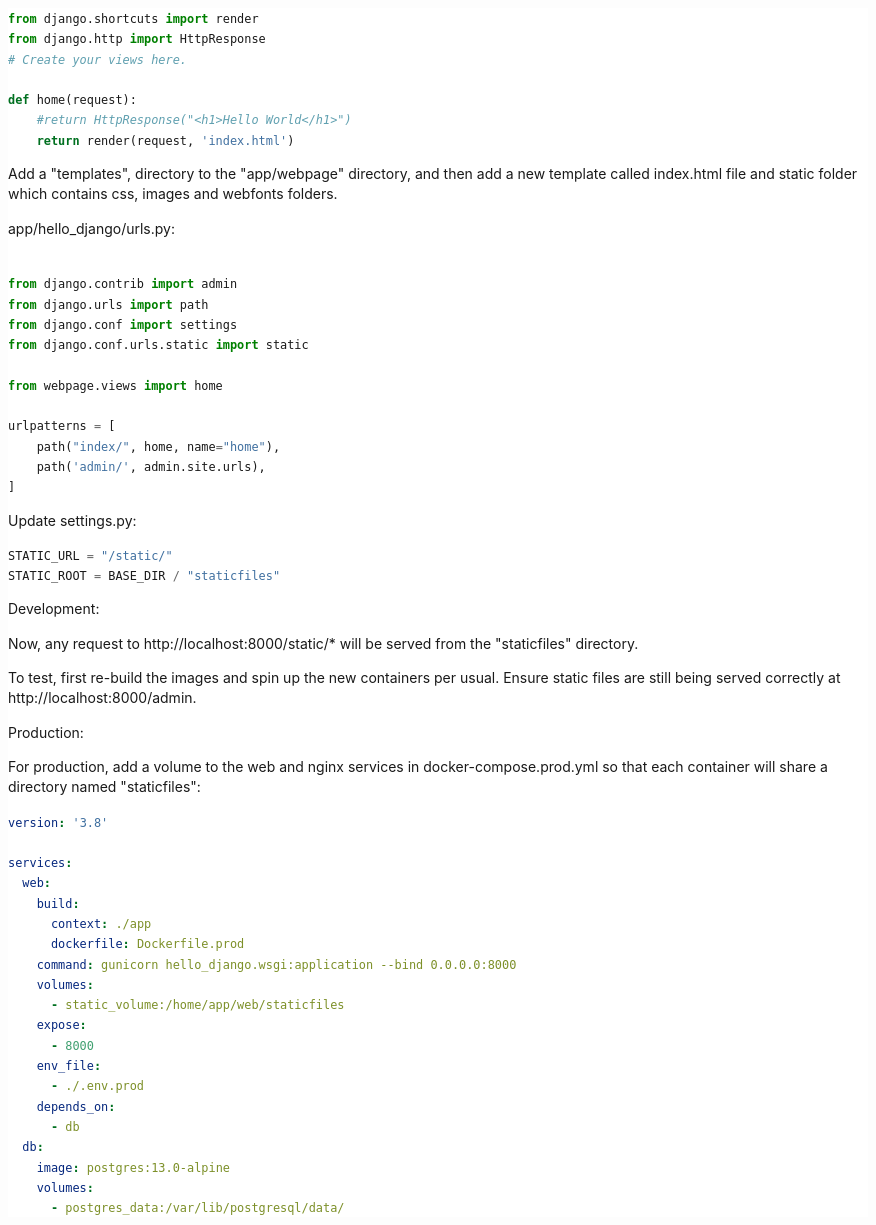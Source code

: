 ```python
from django.shortcuts import render
from django.http import HttpResponse
# Create your views here.

def home(request):
    #return HttpResponse("<h1>Hello World</h1>")
    return render(request, 'index.html')
```

Add a "templates", directory to the "app/webpage" directory, and then add a new template called index.html file and static folder which contains css, images and webfonts folders.

app/hello_django/urls.py:

```python

from django.contrib import admin
from django.urls import path
from django.conf import settings
from django.conf.urls.static import static

from webpage.views import home

urlpatterns = [
    path("index/", home, name="home"),
    path('admin/', admin.site.urls),
]
```

Update settings.py:

```python
STATIC_URL = "/static/"
STATIC_ROOT = BASE_DIR / "staticfiles"
```

Development:

Now, any request to http://localhost:8000/static/* will be served from the "staticfiles" directory.

To test, first re-build the images and spin up the new containers per usual. Ensure static files are still being served correctly at http://localhost:8000/admin.

Production:

For production, add a volume to the web and nginx services in docker-compose.prod.yml so that each container will share a directory named "staticfiles":

```yml
version: '3.8'

services:
  web:
    build:
      context: ./app
      dockerfile: Dockerfile.prod
    command: gunicorn hello_django.wsgi:application --bind 0.0.0.0:8000
    volumes:
      - static_volume:/home/app/web/staticfiles
    expose:
      - 8000
    env_file:
      - ./.env.prod
    depends_on:
      - db
  db:
    image: postgres:13.0-alpine
    volumes:
      - postgres_data:/var/lib/postgresql/data/
```